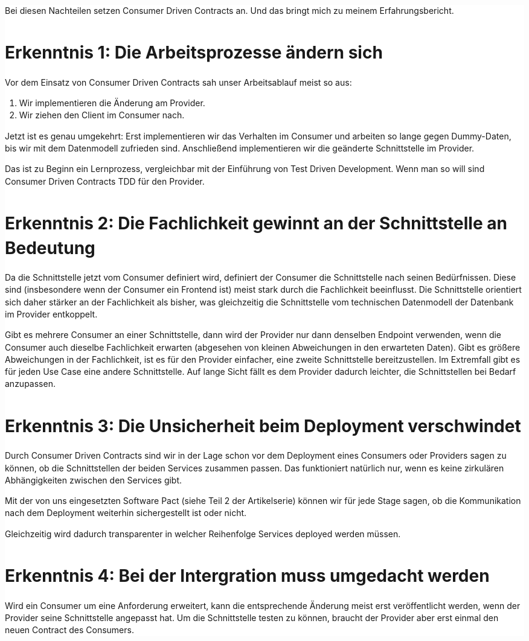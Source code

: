 Bei diesen Nachteilen setzen Consumer Driven Contracts an.
Und das bringt mich zu meinem Erfahrungsbericht.

# Erkenntnis 1: Die Arbeitsprozesse ändern sich

Vor dem Einsatz von Consumer Driven Contracts sah unser Arbeitsablauf meist so aus:

1. Wir implementieren die Änderung am Provider.
1. Wir ziehen den Client im Consumer nach.

Jetzt ist es genau umgekehrt: Erst implementieren wir das Verhalten im Consumer und arbeiten so lange gegen Dummy-Daten, bis wir mit dem Datenmodell zufrieden sind.
Anschließend implementieren wir die geänderte Schnittstelle im Provider.

Das ist zu Beginn ein Lernprozess, vergleichbar mit der Einführung von Test Driven Development.
Wenn man so will sind Consumer Driven Contracts TDD für den Provider.

# Erkenntnis 2: Die Fachlichkeit gewinnt an der Schnittstelle an Bedeutung

Da die Schnittstelle jetzt vom Consumer definiert wird, definiert der Consumer die Schnittstelle nach seinen Bedürfnissen.
Diese sind (insbesondere wenn der Consumer ein Frontend ist) meist stark durch die Fachlichkeit beeinflusst.
Die Schnittstelle orientiert sich daher stärker an der Fachlichkeit als bisher, was gleichzeitig die Schnittstelle vom technischen Datenmodell der Datenbank im Provider entkoppelt.

Gibt es mehrere Consumer an einer Schnittstelle, dann wird der Provider nur dann denselben Endpoint verwenden, wenn die Consumer auch dieselbe Fachlichkeit erwarten (abgesehen von kleinen Abweichungen in den erwarteten Daten).
Gibt es größere Abweichungen in der Fachlichkeit, ist es für den Provider einfacher, eine zweite Schnittstelle bereitzustellen.
Im Extremfall gibt es für jeden Use Case eine andere Schnittstelle.
Auf lange Sicht fällt es dem Provider dadurch leichter, die Schnittstellen bei Bedarf anzupassen.

# Erkenntnis 3: Die Unsicherheit beim Deployment verschwindet

Durch Consumer Driven Contracts sind wir in der Lage schon vor dem Deployment eines Consumers oder Providers sagen zu können, ob die Schnittstellen der beiden Services zusammen passen.
Das funktioniert natürlich nur, wenn es keine zirkulären Abhängigkeiten zwischen den Services gibt.

Mit der von uns eingesetzten Software Pact (siehe Teil 2 der Artikelserie) können wir für jede Stage sagen, ob die Kommunikation nach dem Deployment weiterhin sichergestellt ist oder nicht.

Gleichzeitig wird dadurch transparenter in welcher Reihenfolge Services deployed werden müssen.

# Erkenntnis 4: Bei der Intergration muss umgedacht werden

Wird ein Consumer um eine Anforderung erweitert, kann die entsprechende Änderung meist erst veröffentlicht werden, wenn der Provider seine Schnittstelle angepasst hat.
Um die Schnittstelle testen zu können, braucht der Provider aber erst einmal den neuen Contract des Consumers.
